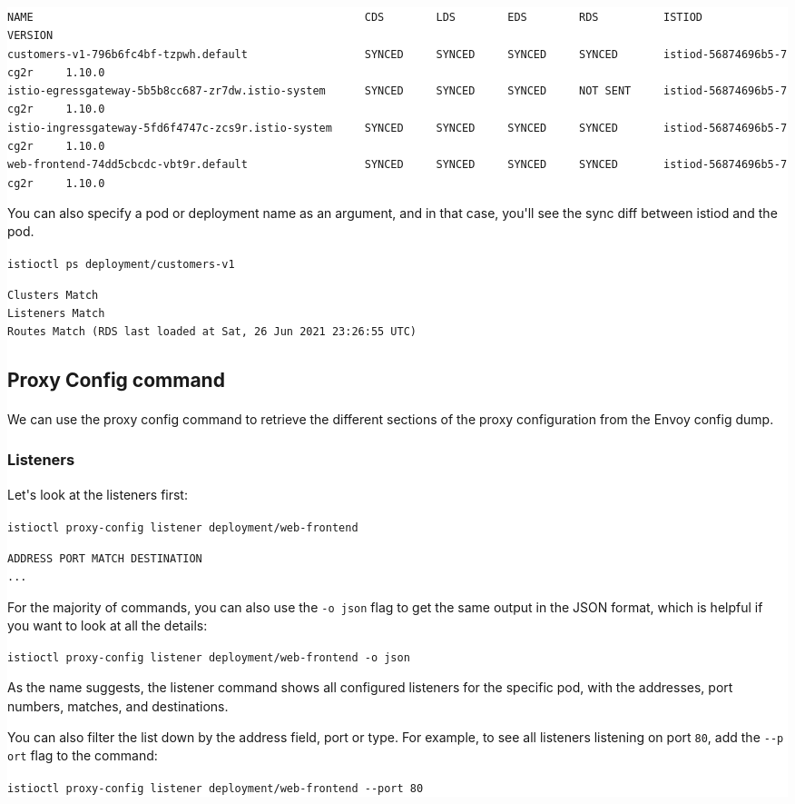 ```console
NAME                                                   CDS        LDS        EDS        RDS          ISTIOD                      VERSION
customers-v1-796b6fc4bf-tzpwh.default                  SYNCED     SYNCED     SYNCED     SYNCED       istiod-56874696b5-7cg2r     1.10.0
istio-egressgateway-5b5b8cc687-zr7dw.istio-system      SYNCED     SYNCED     SYNCED     NOT SENT     istiod-56874696b5-7cg2r     1.10.0
istio-ingressgateway-5fd6f4747c-zcs9r.istio-system     SYNCED     SYNCED     SYNCED     SYNCED       istiod-56874696b5-7cg2r     1.10.0
web-frontend-74dd5cbcdc-vbt9r.default                  SYNCED     SYNCED     SYNCED     SYNCED       istiod-56874696b5-7cg2r     1.10.0
```

You can also specify a pod or deployment name as an argument, and in that case, you'll see the sync diff between istiod and the pod.

```shell
istioctl ps deployment/customers-v1
```

```console
Clusters Match
Listeners Match
Routes Match (RDS last loaded at Sat, 26 Jun 2021 23:26:55 UTC)
```

## Proxy Config command

We can use the proxy config command to retrieve the different sections of the proxy configuration from the Envoy config dump.

### Listeners

Let's look at the listeners first:

```shell
istioctl proxy-config listener deployment/web-frontend
```

```console
ADDRESS PORT MATCH DESTINATION
...
```

For the majority of commands, you can also use the `-o json` flag to get the same output in the JSON format, which is helpful if you want to look at all the details:

```shell
istioctl proxy-config listener deployment/web-frontend -o json
```

As the name suggests, the listener command shows all configured listeners for the specific pod, with the addresses, port numbers, matches, and destinations.

You can also filter the list down by the address field, port or type. For example, to see all listeners listening on port `80`, add the `--port` flag to the command:

```shell
istioctl proxy-config listener deployment/web-frontend --port 80
```

